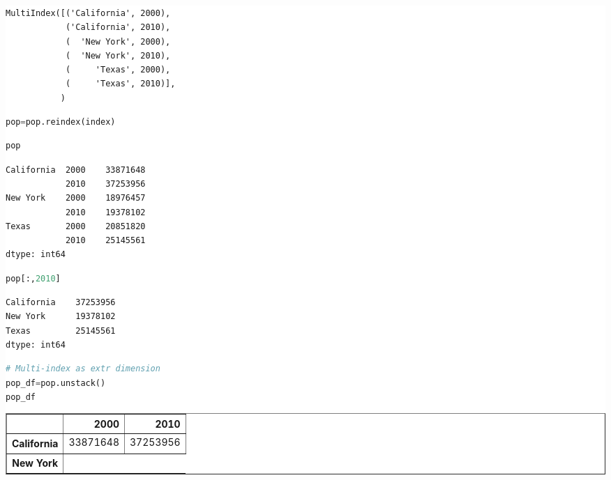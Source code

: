     MultiIndex([('California', 2000),
                ('California', 2010),
                (  'New York', 2000),
                (  'New York', 2010),
                (     'Texas', 2000),
                (     'Texas', 2010)],
               )

``` python
pop=pop.reindex(index)
```

``` python
pop
```

    California  2000    33871648
                2010    37253956
    New York    2000    18976457
                2010    19378102
    Texas       2000    20851820
                2010    25145561
    dtype: int64

``` python
pop[:,2010]
```

    California    37253956
    New York      19378102
    Texas         25145561
    dtype: int64

``` python
# Multi-index as extr dimension
pop_df=pop.unstack()
pop_df
```

<div>
<style scoped>
    .dataframe tbody tr th:only-of-type {
        vertical-align: middle;
    }

    .dataframe tbody tr th {
        vertical-align: top;
    }

    .dataframe thead th {
        text-align: right;
    }
</style>
<table border="1" class="dataframe">
  <thead>
    <tr style="text-align: right;">
      <th></th>
      <th>2000</th>
      <th>2010</th>
    </tr>
  </thead>
  <tbody>
    <tr>
      <th>California</th>
      <td>33871648</td>
      <td>37253956</td>
    </tr>
    <tr>
      <th>New York</th>